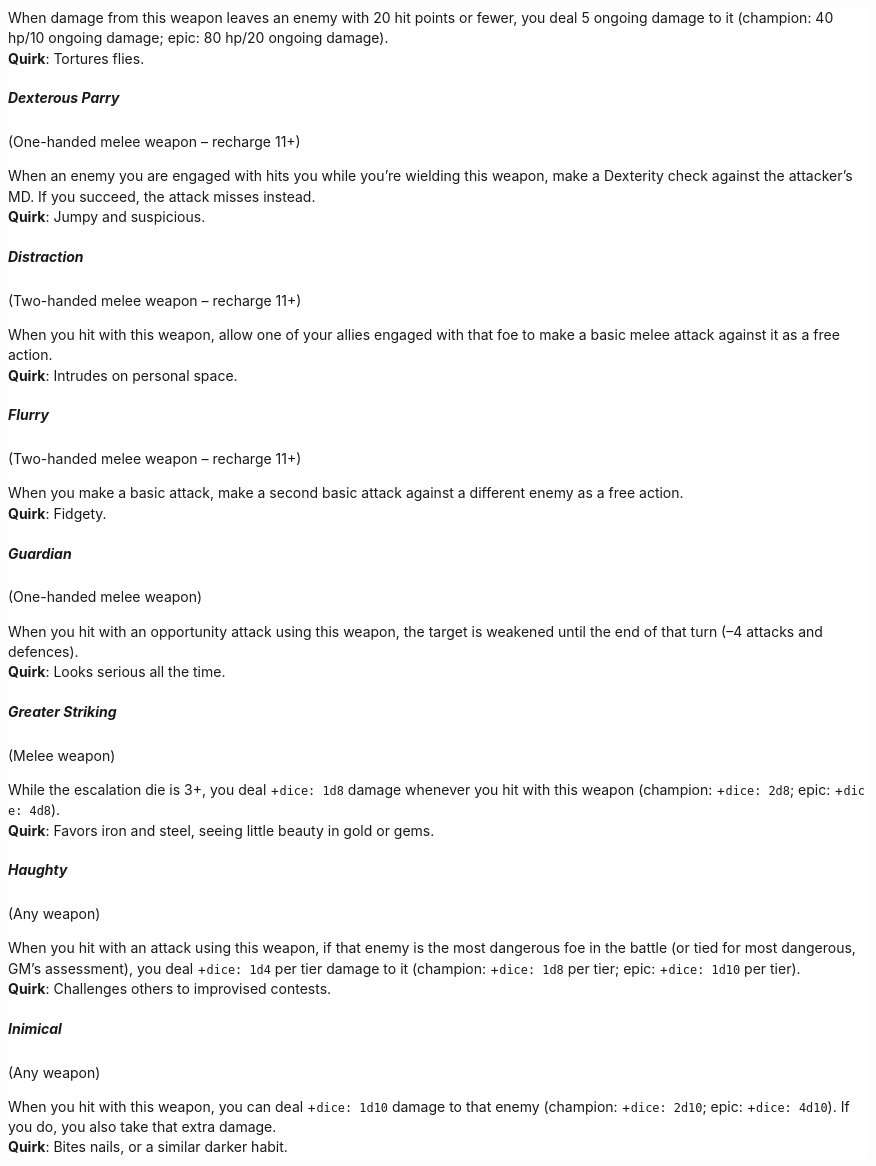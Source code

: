 When damage from this weapon leaves an enemy with 20 hit points or fewer, you deal 5 ongoing damage to it (champion: 40 hp/10 ongoing damage; epic: 80 hp/20 ongoing damage).  
**Quirk**: Tortures flies. 

##### Dexterous Parry

(One-handed melee weapon – recharge 11+)

When an enemy you are engaged with hits you while you’re wielding this weapon, make a Dexterity check against the attacker’s MD. If you succeed, the attack misses instead.  
**Quirk**: Jumpy and suspicious.

##### Distraction

(Two-handed melee weapon – recharge 11+)

When you hit with this weapon, allow one of your allies engaged with that foe to make a basic melee attack against it as a free action.  
**Quirk**: Intrudes on personal space.

##### Flurry

(Two-handed melee weapon – recharge 11+)

When you make a basic attack, make a second basic attack against a different enemy as a free action.  
**Quirk**: Fidgety.

##### Guardian

(One-handed melee weapon)

When you hit with an opportunity attack using this weapon, the target is weakened until the end of that turn (–4 attacks and defences).  
**Quirk**: Looks serious all the time.

##### Greater Striking

(Melee weapon)

While the escalation die is 3+, you deal +`dice: 1d8` damage whenever you hit with this weapon (champion: +`dice: 2d8`; epic: +`dice: 4d8`).  
**Quirk**: Favors iron and steel, seeing little beauty in gold or gems.

##### Haughty

(Any weapon)

When you hit with an attack using this weapon, if that enemy is the most dangerous foe in the battle (or tied for most dangerous, GM’s assessment), you deal +`dice: 1d4` per tier damage to it (champion: +`dice: 1d8` per tier; epic: +`dice: 1d10` per tier).  
**Quirk**: Challenges others to improvised contests.

##### Inimical

(Any weapon)

When you hit with this weapon, you can deal +`dice: 1d10` damage to that enemy (champion: +`dice: 2d10`; epic: +`dice: 4d10`). If you do, you also take that extra damage.  
**Quirk**: Bites nails, or a similar darker habit.
